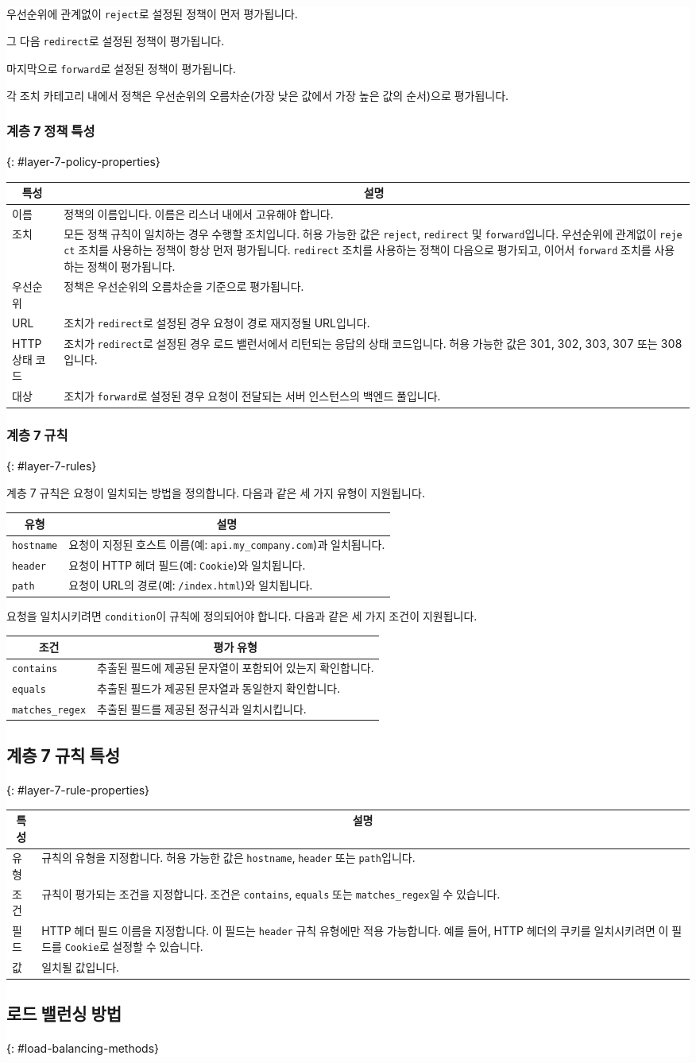 우선순위에 관계없이 `reject`로 설정된 정책이 먼저 평가됩니다.

그 다음 `redirect`로 설정된 정책이 평가됩니다.

마지막으로 `forward`로 설정된 정책이 평가됩니다.

각 조치 카테고리 내에서 정책은 우선순위의 오름차순(가장 낮은 값에서 가장 높은 값의 순서)으로 평가됩니다.

### 계층 7 정책 특성
{: #layer-7-policy-properties}

특성 |설명
------------- | -------------
이름 |정책의 이름입니다. 이름은 리스너 내에서 고유해야 합니다. 
조치 |모든 정책 규칙이 일치하는 경우 수행할 조치입니다. 허용 가능한 값은 `reject`, `redirect` 및 `forward`입니다. 우선순위에 관계없이 `reject` 조치를 사용하는 정책이 항상 먼저 평가됩니다. `redirect` 조치를 사용하는 정책이 다음으로 평가되고, 이어서 `forward` 조치를 사용하는 정책이 평가됩니다. 
우선순위 |정책은 우선순위의 오름차순을 기준으로 평가됩니다. 
URL |조치가 `redirect`로 설정된 경우 요청이 경로 재지정될 URL입니다. 
HTTP 상태 코드 |조치가 `redirect`로 설정된 경우 로드 밸런서에서 리턴되는 응답의 상태 코드입니다. 허용 가능한 값은 301, 302, 303, 307 또는 308입니다. 
대상 |조치가 `forward`로 설정된 경우 요청이 전달되는 서버 인스턴스의 백엔드 풀입니다. 

### 계층 7 규칙
{: #layer-7-rules}

계층 7 규칙은 요청이 일치되는 방법을 정의합니다. 다음과 같은 세 가지 유형이 지원됩니다.

유형      |설명
----------| -----------------------
`hostname` |요청이 지정된 호스트 이름(예: `api.my_company.com`)과 일치됩니다. 
`header` |요청이 HTTP 헤더 필드(예: `Cookie`)와 일치됩니다. 
`path` |요청이 URL의 경로(예: `/index.html`)와 일치됩니다. 

요청을 일치시키려면 `condition`이 규칙에 정의되어야 합니다. 다음과 같은 세 가지 조건이 지원됩니다.

조건 |평가 유형 
----------------|---------------------
`contains` |추출된 필드에 제공된 문자열이 포함되어 있는지 확인합니다. 
`equals` |추출된 필드가 제공된 문자열과 동일한지 확인합니다. 
`matches_regex` |추출된 필드를 제공된 정규식과 일치시킵니다. 

## 계층 7 규칙 특성
{: #layer-7-rule-properties}

특성 |설명
------------- | -------------
유형 |규칙의 유형을 지정합니다. 허용 가능한 값은 `hostname`, `header` 또는 `path`입니다. 
조건 |규칙이 평가되는 조건을 지정합니다. 조건은 `contains`, `equals` 또는 `matches_regex`일 수 있습니다. 
필드 |HTTP 헤더 필드 이름을 지정합니다. 이 필드는 `header` 규칙 유형에만 적용 가능합니다. 예를 들어, HTTP 헤더의 쿠키를 일치시키려면 이 필드를 `Cookie`로 설정할 수 있습니다. 
값 |일치될 값입니다. 

## 로드 밸런싱 방법
{: #load-balancing-methods}
